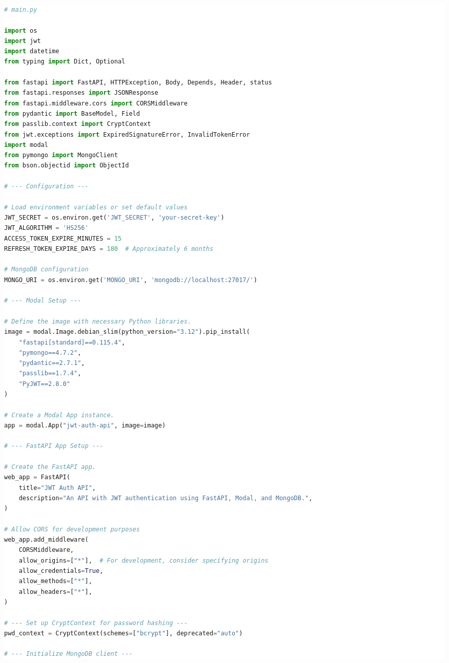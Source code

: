```modal-app.py
# main.py  
  
import os  
import jwt  
import datetime  
from typing import Dict, Optional  
  
from fastapi import FastAPI, HTTPException, Body, Depends, Header, status  
from fastapi.responses import JSONResponse  
from fastapi.middleware.cors import CORSMiddleware  
from pydantic import BaseModel, Field  
from passlib.context import CryptContext  
from jwt.exceptions import ExpiredSignatureError, InvalidTokenError  
import modal  
from pymongo import MongoClient  
from bson.objectid import ObjectId  
  
# --- Configuration ---  
  
# Load environment variables or set default values  
JWT_SECRET = os.environ.get('JWT_SECRET', 'your-secret-key')  
JWT_ALGORITHM = 'HS256'  
ACCESS_TOKEN_EXPIRE_MINUTES = 15  
REFRESH_TOKEN_EXPIRE_DAYS = 180  # Approximately 6 months  
  
# MongoDB configuration  
MONGO_URI = os.environ.get('MONGO_URI', 'mongodb://localhost:27017/')  
  
# --- Modal Setup ---  
  
# Define the image with necessary Python libraries.  
image = modal.Image.debian_slim(python_version="3.12").pip_install(  
    "fastapi[standard]==0.115.4",  
    "pymongo==4.7.2",  
    "pydantic==2.7.1",  
    "passlib==1.7.4",  
    "PyJWT==2.8.0"  
)  
  
# Create a Modal App instance.  
app = modal.App("jwt-auth-api", image=image)  
  
# --- FastAPI App Setup ---  
  
# Create the FastAPI app.  
web_app = FastAPI(  
    title="JWT Auth API",  
    description="An API with JWT authentication using FastAPI, Modal, and MongoDB.",  
)  
  
# Allow CORS for development purposes  
web_app.add_middleware(  
    CORSMiddleware,  
    allow_origins=["*"],  # For development, consider specifying origins  
    allow_credentials=True,  
    allow_methods=["*"],  
    allow_headers=["*"],  
)  
  
# --- Set up CryptContext for password hashing ---  
pwd_context = CryptContext(schemes=["bcrypt"], deprecated="auto")  
  
# --- Initialize MongoDB client ---  
```